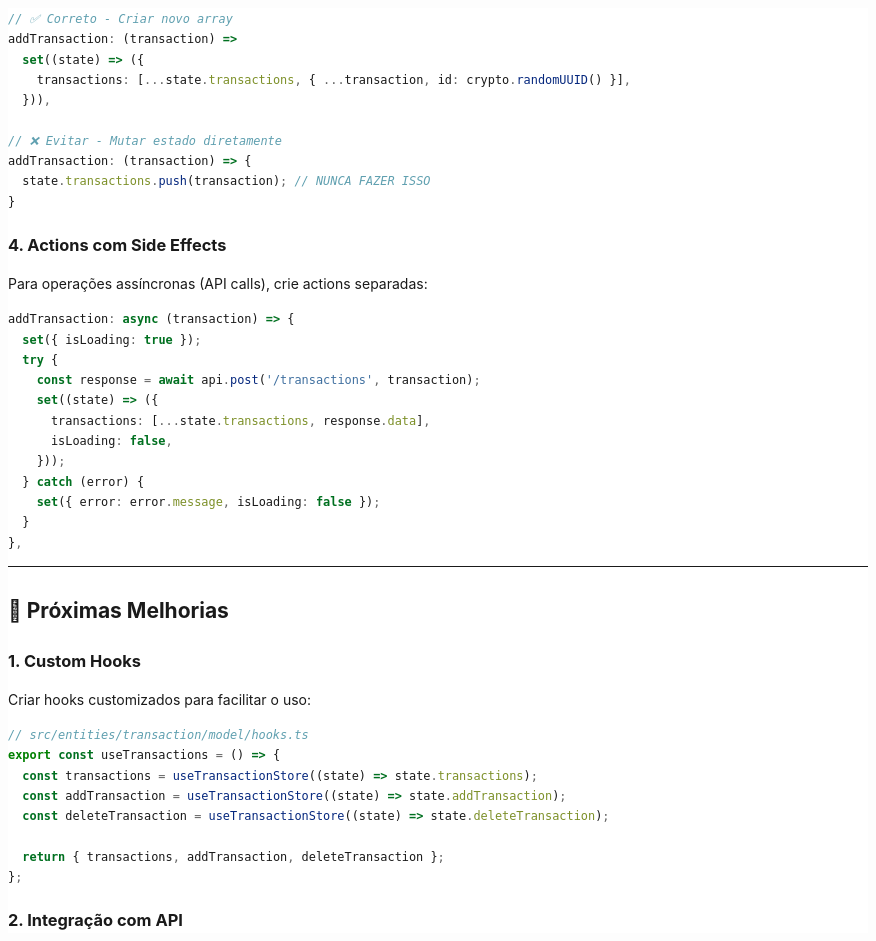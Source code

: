 ```typescript
// ✅ Correto - Criar novo array
addTransaction: (transaction) =>
  set((state) => ({
    transactions: [...state.transactions, { ...transaction, id: crypto.randomUUID() }],
  })),

// ❌ Evitar - Mutar estado diretamente
addTransaction: (transaction) => {
  state.transactions.push(transaction); // NUNCA FAZER ISSO
}
```

### 4. **Actions com Side Effects**

Para operações assíncronas (API calls), crie actions separadas:

```typescript
addTransaction: async (transaction) => {
  set({ isLoading: true });
  try {
    const response = await api.post('/transactions', transaction);
    set((state) => ({
      transactions: [...state.transactions, response.data],
      isLoading: false,
    }));
  } catch (error) {
    set({ error: error.message, isLoading: false });
  }
},
```

---

## 🔄 Próximas Melhorias

### 1. **Custom Hooks**

Criar hooks customizados para facilitar o uso:

```typescript
// src/entities/transaction/model/hooks.ts
export const useTransactions = () => {
  const transactions = useTransactionStore((state) => state.transactions);
  const addTransaction = useTransactionStore((state) => state.addTransaction);
  const deleteTransaction = useTransactionStore((state) => state.deleteTransaction);
  
  return { transactions, addTransaction, deleteTransaction };
};
```

### 2. **Integração com API**
